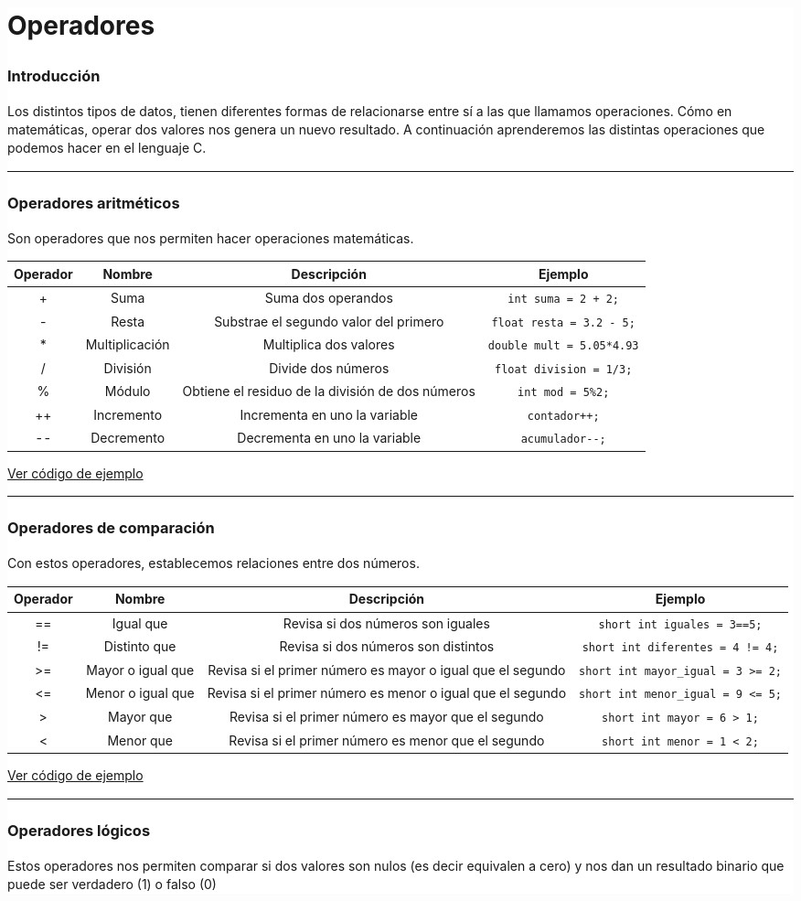 <h1> Operadores </h1>

<h3> Introducción </h3>

Los distintos tipos de datos, tienen diferentes formas de relacionarse entre sí a las que llamamos operaciones. Cómo en matemáticas, operar dos valores nos genera un nuevo resultado. A continuación aprenderemos las distintas operaciones que podemos hacer en el lenguaje C.

<hr>

<h3> Operadores aritméticos </h3>

Son operadores que nos permiten hacer operaciones matemáticas.

| **Operador** |    **Nombre**   |                              **Descripción**                             |                 **Ejemplo**                |
|:------------:|:---------------:|:------------------------------------------------------------------------:|:------------------------------------------:|
|       +      | Suma            | Suma dos operandos                                                       | `int suma = 2 + 2;`      |
|       -      | Resta           | Substrae el segundo valor del primero                                    | `float resta = 3.2 - 5;` |
|       *      | Multiplicación  | Multiplica dos valores                                                   | `double mult = 5.05*4.93`|
|       /      | División        | Divide dos números                                                       | `float division = 1/3;`  |
|       %      | Módulo          | Obtiene el residuo de la división de dos números                         | `int mod = 5%2;`         |
|      ++      | Incremento      | Incrementa en uno la variable                                            | `contador++;`            |
|      --      | Decremento      | Decrementa en uno la variable                                            | `acumulador--;`          |

[Ver código de ejemplo](https://github.com/DIRM2705/C-desde-0/blob/main/Nivel%201/Operadores/aritmeticos.c)

<hr>

<h3> Operadores de comparación </h3>
Con estos operadores, establecemos relaciones entre dos números.

| **Operador** |     **Nombre**    |                       **Descripción**                      |            **Ejemplo**           |
|:------------:|:-----------------:|:----------------------------------------------------------:|:--------------------------------:|
|      ==      | Igual que         | Revisa si dos números son iguales                          | `short int iguales = 3==5;`      |
|      !=      | Distinto que      | Revisa si dos números son distintos                        | `short int diferentes = 4 != 4;` |
|      >=      | Mayor o igual que | Revisa si el primer número es mayor o igual que el segundo | `short int mayor_igual = 3 >= 2;`|
|      <=      | Menor o igual que | Revisa si el primer número es menor o igual que el segundo | `short int menor_igual = 9 <= 5;`|
|      >       | Mayor que         | Revisa si el primer número es mayor que el segundo         | `short int mayor = 6 > 1;`       |
|      <        | Menor que         | Revisa si el primer número es menor que el segundo         | `short int menor = 1 < 2;`      |

[Ver código de ejemplo](https://github.com/DIRM2705/C-desde-0/blob/main/Nivel%201/Operadores/comparacion.c)

<hr>

<h3> Operadores lógicos </h3>

Estos operadores nos permiten comparar si dos valores son nulos (es decir equivalen a cero) y nos dan un resultado binario que puede ser verdadero (1) o falso (0)
